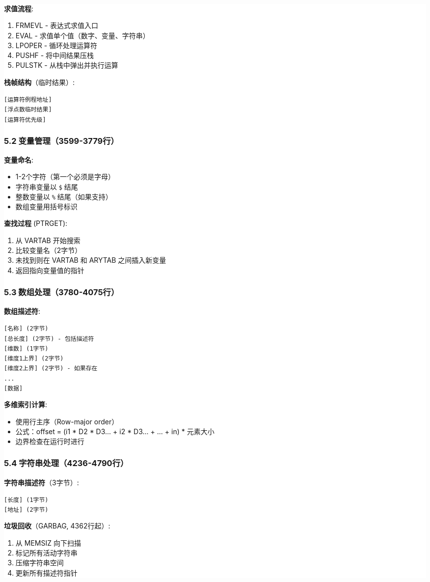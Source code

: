 **求值流程**:
1. FRMEVL - 表达式求值入口
2. EVAL - 求值单个值（数字、变量、字符串）
3. LPOPER - 循环处理运算符
4. PUSHF - 将中间结果压栈
5. PULSTK - 从栈中弹出并执行运算

**栈帧结构**（临时结果）:
```
[运算符例程地址]
[浮点数临时结果]
[运算符优先级]
```

### 5.2 变量管理（3599-3779行）

**变量命名**:
- 1-2个字符（第一个必须是字母）
- 字符串变量以 `$` 结尾
- 整数变量以 `%` 结尾（如果支持）
- 数组变量用括号标识

**查找过程** (PTRGET):
1. 从 VARTAB 开始搜索
2. 比较变量名（2字节）
3. 未找到则在 VARTAB 和 ARYTAB 之间插入新变量
4. 返回指向变量值的指针

### 5.3 数组处理（3780-4075行）

**数组描述符**:
```
[名称] (2字节)
[总长度] (2字节) - 包括描述符
[维数] (1字节)
[维度1上界] (2字节)
[维度2上界] (2字节) - 如果存在
...
[数据]
```

**多维索引计算**:
- 使用行主序（Row-major order）
- 公式：offset = (i1 * D2 * D3... + i2 * D3... + ... + in) * 元素大小
- 边界检查在运行时进行

### 5.4 字符串处理（4236-4790行）

**字符串描述符**（3字节）:
```
[长度] (1字节)
[地址] (2字节)
```

**垃圾回收**（GARBAG, 4362行起）:
1. 从 MEMSIZ 向下扫描
2. 标记所有活动字符串
3. 压缩字符串空间
4. 更新所有描述符指针
